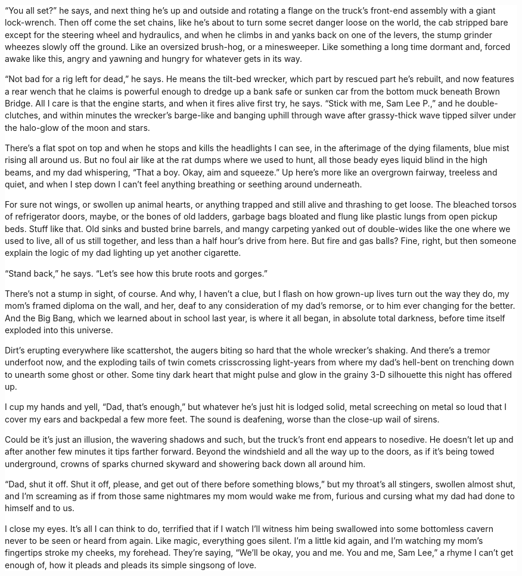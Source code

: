 “You all set?” he says, and next thing he’s up and outside and rotating a flange on the truck’s front-end assembly with a giant lock-wrench. Then off come the set chains, like he’s about to turn some secret danger loose on the world, the cab stripped bare except for the steering wheel and hydraulics, and when he climbs in and yanks back on one of the levers, the stump grinder wheezes slowly off the ground. Like an oversized brush-hog, or a minesweeper. Like something a long time dormant and, forced awake like this, angry and yawning and hungry for whatever gets in its way.

“Not bad for a rig left for dead,” he says. He means the tilt-bed wrecker, which part by rescued part he’s rebuilt, and now features a rear wench that he claims is powerful enough to dredge up a bank safe or sunken car from the bottom muck beneath Brown Bridge. All I care is that the engine starts, and when it fires alive first try, he says. “Stick with me, Sam Lee P.,” and he double-clutches, and within minutes the wrecker’s barge-like and banging uphill through wave after grassy-thick wave tipped silver under the halo-glow of the moon and stars.

There’s a flat spot on top and when he stops and kills the headlights I can see, in the afterimage of the dying filaments, blue mist rising all around us. But no foul air like at the rat dumps where we used to hunt, all those beady eyes liquid blind in the high beams, and my dad whispering, “That a boy. Okay, aim and squeeze.” Up here’s more like an overgrown fairway, treeless and quiet, and when I step down I can’t feel anything breathing or seething around underneath.

For sure not wings, or swollen up animal hearts, or anything trapped and still alive and thrashing to get loose. The bleached torsos of refrigerator doors, maybe, or the bones of old ladders, garbage bags bloated and flung like plastic lungs from open pickup beds. Stuff like that. Old sinks and busted brine barrels, and mangy carpeting yanked out of double-wides like the one where we used to live, all of us still together, and less than a half hour’s drive from here. But fire and gas balls? Fine, right, but then someone explain the logic of my dad lighting up yet another cigarette.

“Stand back,” he says. “Let’s see how this brute roots and gorges.”

There’s not a stump in sight, of course. And why, I haven’t a clue, but I flash on how grown-up lives turn out the way they do, my mom’s framed diploma on the wall, and her, deaf to any consideration of my dad’s remorse, or to him ever changing for the better. And the Big Bang, which we learned about in school last year, is where it all began, in absolute total darkness, before time itself exploded into this universe.

Dirt’s erupting everywhere like scattershot, the augers biting so hard that the whole wrecker’s shaking. And there’s a tremor underfoot now, and the exploding tails of twin comets crisscrossing light-years from where my dad’s hell-bent on trenching down to unearth some ghost or other. Some tiny dark heart that might pulse and glow in the grainy 3-D silhouette this night has offered up.

I cup my hands and yell, “Dad, that’s enough,” but whatever he’s just hit is lodged solid, metal screeching on metal so loud that I cover my ears and backpedal a few more feet. The sound is deafening, worse than the close-up wail of sirens.

Could be it’s just an illusion, the wavering shadows and such, but the truck’s front end appears to nosedive. He doesn’t let up and after another few minutes it tips farther forward. Beyond the windshield and all the way up to the doors, as if it’s being towed underground, crowns of sparks churned skyward and showering back down all around him.

“Dad, shut it off. Shut it off, please, and get out of there before something blows,” but my throat’s all stingers, swollen almost shut, and I’m screaming as if from those same nightmares my mom would wake me from, furious and cursing what my dad had done to himself and to us.

I close my eyes. It’s all I can think to do, terrified that if I watch I’ll witness him being swallowed into some bottomless cavern never to be seen or heard from again. Like magic, everything goes silent. I’m a little kid again, and I’m watching my mom’s fingertips stroke my cheeks, my forehead. They’re saying, “We’ll be okay, you and me. You and me, Sam Lee,” a rhyme I can’t get enough of, how it pleads and pleads its simple singsong of love.
